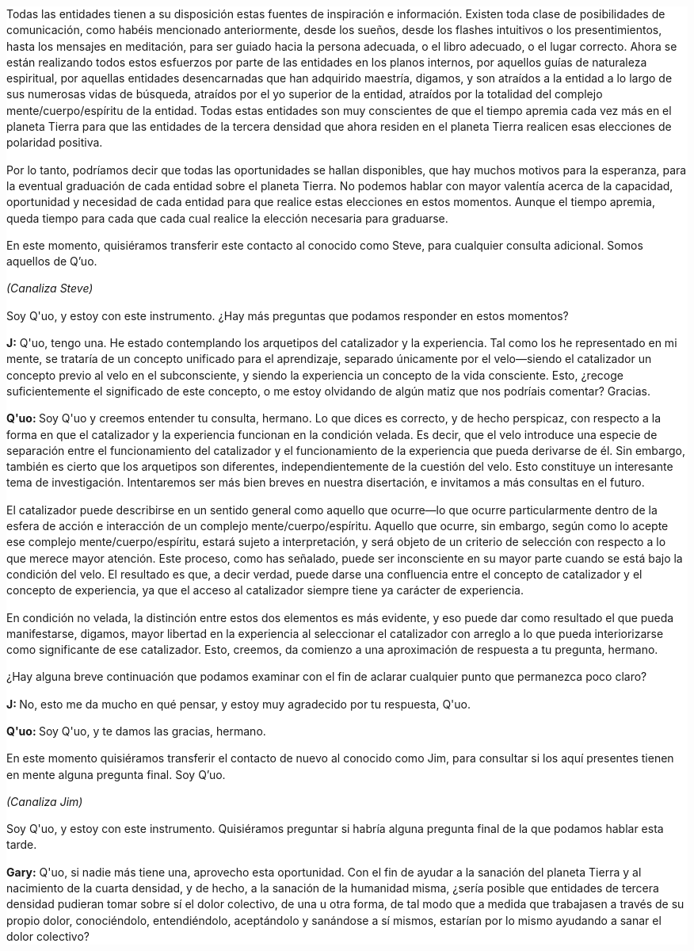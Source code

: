 <p>Todas las entidades tienen a su disposición estas fuentes de inspiración e información. Existen toda clase de posibilidades de comunicación, como habéis mencionado anteriormente, desde los sueños, desde los flashes intuitivos o los presentimientos, hasta los mensajes en meditación, para ser guiado hacia la persona adecuada, o el libro adecuado, o el lugar correcto. Ahora se están realizando todos estos esfuerzos por parte de las entidades en los planos internos, por aquellos guías de naturaleza espiritual, por aquellas entidades desencarnadas que han adquirido maestría, digamos, y son atraídos a la entidad a lo largo de sus numerosas vidas de búsqueda, atraídos  por el yo superior de la entidad, atraídos por la totalidad del complejo mente/cuerpo/espíritu de la entidad. Todas estas entidades son muy conscientes de que el tiempo apremia cada vez más en el planeta Tierra para que las entidades de la tercera densidad que ahora residen en el planeta Tierra realicen esas elecciones de polaridad positiva. </p>
<p>Por lo tanto, podríamos decir que todas las oportunidades se hallan disponibles, que hay muchos motivos para la esperanza, para la eventual graduación de cada entidad sobre el planeta Tierra. No podemos hablar con mayor valentía acerca de la capacidad, oportunidad y necesidad de cada entidad para que realice estas elecciones en estos momentos. Aunque el tiempo apremia, queda tiempo para cada que cada cual realice la elección necesaria para graduarse.</p>
<p>En este momento, quisiéramos transferir este contacto al conocido como Steve, para cualquier consulta adicional. Somos aquellos de Q’uo.</p>
<p><em>(Canaliza Steve)</em></p>
<p>Soy Q'uo, y estoy con este instrumento. ¿Hay más preguntas que podamos responder en estos momentos?</p>
<p><strong>J:</strong> Q'uo, tengo una. He estado contemplando los arquetipos del catalizador y la experiencia. Tal como los he representado en mi mente, se trataría de un concepto unificado para el aprendizaje, separado únicamente por el velo—siendo el catalizador un concepto previo al velo en el subconsciente, y siendo la experiencia un concepto de la vida consciente. Esto, ¿recoge suficientemente el significado de este concepto, o me estoy olvidando de algún matiz que nos podríais comentar? Gracias.</p>
<p><strong>Q'uo: </strong>Soy Q'uo y creemos entender tu consulta, hermano. Lo que dices es correcto, y de hecho perspicaz, con respecto a la forma en que el catalizador y la experiencia funcionan en la condición velada. Es decir, que el velo introduce una especie de separación entre el funcionamiento del catalizador y el funcionamiento de la experiencia que pueda derivarse de él. Sin embargo, también es cierto que los arquetipos son diferentes, independientemente de la cuestión del velo. Esto constituye un interesante tema de investigación. Intentaremos ser más bien breves en nuestra disertación, e invitamos a más consultas en el futuro.</p>
<p>El catalizador puede describirse en un sentido general como aquello que ocurre—lo que ocurre particularmente dentro de la esfera de acción e interacción de un complejo mente/cuerpo/espíritu. Aquello que ocurre, sin embargo, según como lo acepte ese complejo mente/cuerpo/espíritu, estará  sujeto a interpretación, y será objeto de un criterio de selección con respecto a lo que merece mayor atención. Este proceso, como has señalado, puede ser inconsciente en su mayor parte cuando se está bajo la condición del velo. El resultado es que, a decir verdad, puede darse una confluencia entre el concepto de catalizador y el concepto de experiencia, ya que el acceso al catalizador siempre tiene ya carácter de experiencia.</p>
<p>En condición no velada, la distinción entre estos dos elementos es más evidente, y eso puede dar como resultado el que pueda manifestarse, digamos, mayor libertad en la experiencia al seleccionar el catalizador con arreglo a lo que pueda  interiorizarse como significante de ese catalizador. Esto, creemos, da comienzo a una aproximación de respuesta a tu pregunta, hermano.</p>
<p>¿Hay alguna breve continuación que podamos examinar con el fin de aclarar cualquier punto que permanezca poco claro?</p>
<p><strong>J: </strong>No, esto me da mucho en qué pensar, y estoy muy agradecido por tu respuesta, Q'uo.</p>
<p><strong>Q'uo: </strong>Soy Q'uo, y te damos las gracias, hermano.</p>
<p>En este momento quisiéramos transferir el contacto de nuevo al conocido como Jim, para consultar si los aquí presentes tienen en mente alguna pregunta final. Soy Q’uo.</p>
<p><em>(Canaliza Jim)</em></p>
<p>Soy Q'uo, y estoy con este instrumento. Quisiéramos preguntar si habría alguna pregunta final de la que podamos hablar esta tarde.</p>
<p><strong>Gary:</strong> Q'uo, si nadie más tiene una, aprovecho esta oportunidad. Con el fin de ayudar a la sanación del planeta Tierra y al nacimiento de la cuarta densidad, y de hecho, a la sanación de la humanidad misma, ¿sería posible que entidades de tercera densidad pudieran tomar sobre sí el dolor colectivo, de una u otra forma, de tal modo que a medida que trabajasen a través de su propio dolor, conociéndolo, entendiéndolo, aceptándolo y sanándose a sí mismos, estarían por lo mismo ayudando a sanar el dolor colectivo?</p>